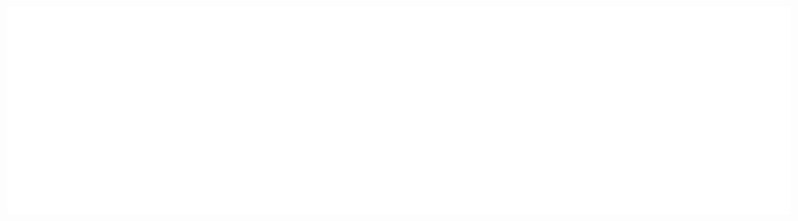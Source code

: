   <img align="center" width="49%" src="./iso_calender.svg" />
</a>

<a href="https://github.com/silviogreuel">
    <img align="center" width="49%" src="./issue_pr_lang.svg" />
</a>

<a href="https://github.com/silviogreuel">